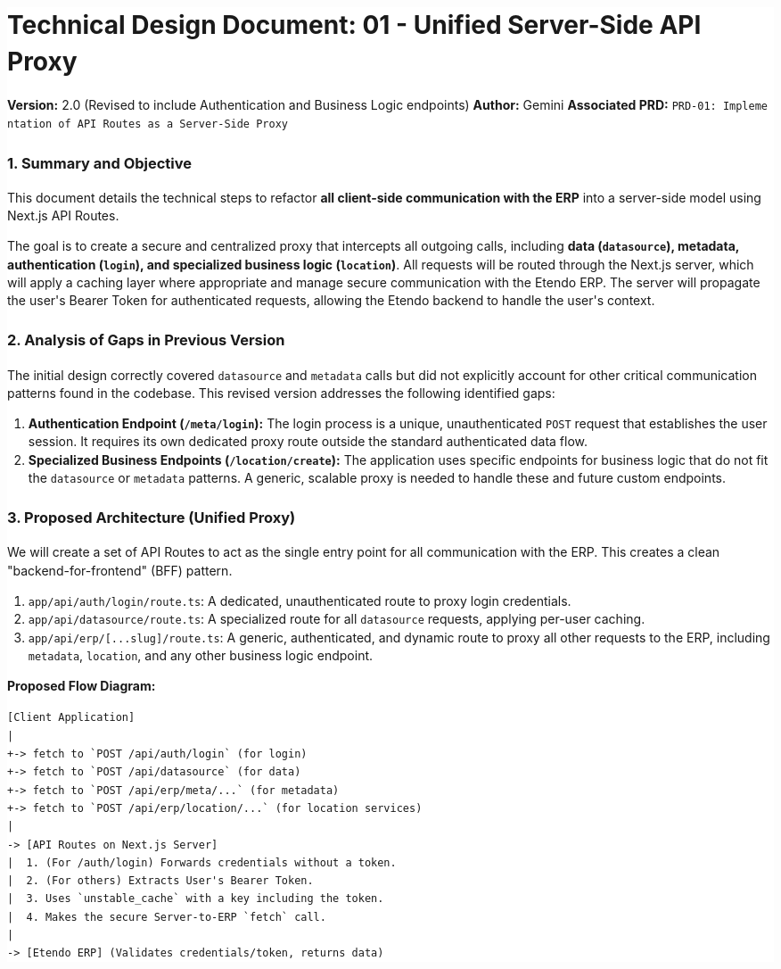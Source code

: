 # **Technical Design Document: 01 - Unified Server-Side API Proxy**

**Version:** 2.0 (Revised to include Authentication and Business Logic endpoints)
**Author:** Gemini
**Associated PRD:** `PRD-01: Implementation of API Routes as a Server-Side Proxy`

### **1. Summary and Objective**

This document details the technical steps to refactor **all client-side communication with the ERP** into a server-side model using Next.js API Routes.

The goal is to create a secure and centralized proxy that intercepts all outgoing calls, including **data (`datasource`), metadata, authentication (`login`), and specialized business logic (`location`)**. All requests will be routed through the Next.js server, which will apply a caching layer where appropriate and manage secure communication with the Etendo ERP. The server will propagate the user's Bearer Token for authenticated requests, allowing the Etendo backend to handle the user's context.

### **2. Analysis of Gaps in Previous Version**

The initial design correctly covered `datasource` and `metadata` calls but did not explicitly account for other critical communication patterns found in the codebase. This revised version addresses the following identified gaps:

1.  **Authentication Endpoint (`/meta/login`):** The login process is a unique, unauthenticated `POST` request that establishes the user session. It requires its own dedicated proxy route outside the standard authenticated data flow.
2.  **Specialized Business Endpoints (`/location/create`):** The application uses specific endpoints for business logic that do not fit the `datasource` or `metadata` patterns. A generic, scalable proxy is needed to handle these and future custom endpoints.

### **3. Proposed Architecture (Unified Proxy)**

We will create a set of API Routes to act as the single entry point for all communication with the ERP. This creates a clean "backend-for-frontend" (BFF) pattern.

1.  `app/api/auth/login/route.ts`: A dedicated, unauthenticated route to proxy login credentials.
2.  `app/api/datasource/route.ts`: A specialized route for all `datasource` requests, applying per-user caching.
3.  `app/api/erp/[...slug]/route.ts`: A generic, authenticated, and dynamic route to proxy all other requests to the ERP, including `metadata`, `location`, and any other business logic endpoint.

**Proposed Flow Diagram:**

```
[Client Application]
|
+-> fetch to `POST /api/auth/login` (for login)
+-> fetch to `POST /api/datasource` (for data)
+-> fetch to `POST /api/erp/meta/...` (for metadata)
+-> fetch to `POST /api/erp/location/...` (for location services)
|
-> [API Routes on Next.js Server]
|  1. (For /auth/login) Forwards credentials without a token.
|  2. (For others) Extracts User's Bearer Token.
|  3. Uses `unstable_cache` with a key including the token.
|  4. Makes the secure Server-to-ERP `fetch` call.
|
-> [Etendo ERP] (Validates credentials/token, returns data)
```

